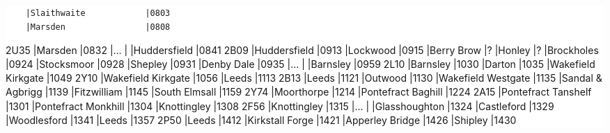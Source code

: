         |Slaithwaite            |0803
        |Marsden                |0808
2U35    |Marsden                |0832
        |...                    |
        |Huddersfield           |0841
2B09    |Huddersfield           |0913
        |Lockwood               |0915
        |Berry Brow             |?
        |Honley                 |?
        |Brockholes             |0924
        |Stocksmoor             |0928
        |Shepley                |0931
        |Denby Dale             |0935
        |...                    |
        |Barnsley               |0959
2L10    |Barnsley               |1030
        |Darton                 |1035
        |Wakefield Kirkgate     |1049
2Y10    |Wakefield Kirkgate     |1056
        |Leeds                  |1113
2B13    |Leeds                  |1121
        |Outwood                |1130
        |Wakefield Westgate     |1135
        |Sandal & Agbrigg       |1139
        |Fitzwilliam            |1145
        |South Elmsall          |1159
2Y74    |Moorthorpe             |1214
        |Pontefract Baghill     |1224
2A15    |Pontefract Tanshelf    |1301
        |Pontefract Monkhill    |1304
        |Knottingley            |1308
2F56    |Knottingley            |1315
        |...                    |
        |Glasshoughton          |1324
        |Castleford             |1329
        |Woodlesford            |1341
        |Leeds                  |1357
2P50    |Leeds                  |1412
        |Kirkstall Forge        |1421
        |Apperley Bridge        |1426
        |Shipley                |1430